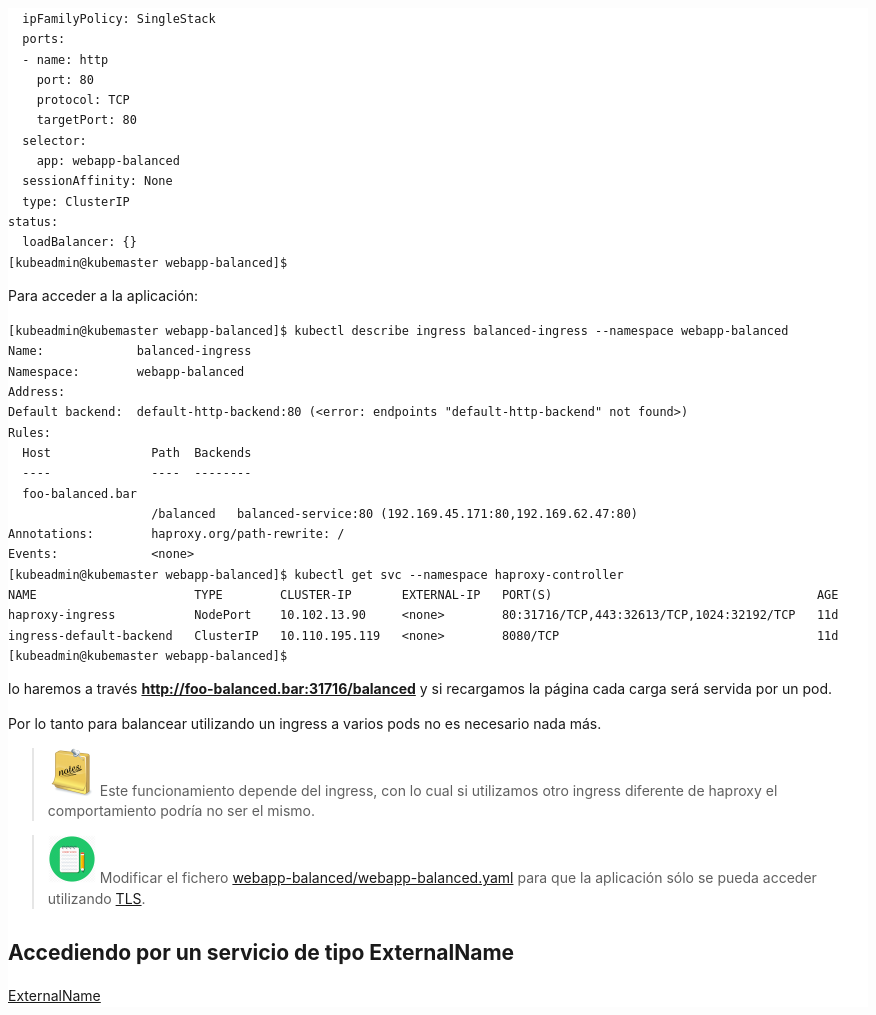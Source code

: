 ```console
  ipFamilyPolicy: SingleStack
  ports:
  - name: http
    port: 80
    protocol: TCP
    targetPort: 80
  selector:
    app: webapp-balanced
  sessionAffinity: None
  type: ClusterIP
status:
  loadBalancer: {}
[kubeadmin@kubemaster webapp-balanced]$
```

Para acceder a la aplicación:

```console
[kubeadmin@kubemaster webapp-balanced]$ kubectl describe ingress balanced-ingress --namespace webapp-balanced
Name:             balanced-ingress
Namespace:        webapp-balanced
Address:          
Default backend:  default-http-backend:80 (<error: endpoints "default-http-backend" not found>)
Rules:
  Host              Path  Backends
  ----              ----  --------
  foo-balanced.bar  
                    /balanced   balanced-service:80 (192.169.45.171:80,192.169.62.47:80)
Annotations:        haproxy.org/path-rewrite: /
Events:             <none>
[kubeadmin@kubemaster webapp-balanced]$ kubectl get svc --namespace haproxy-controller
NAME                      TYPE        CLUSTER-IP       EXTERNAL-IP   PORT(S)                                     AGE
haproxy-ingress           NodePort    10.102.13.90     <none>        80:31716/TCP,443:32613/TCP,1024:32192/TCP   11d
ingress-default-backend   ClusterIP   10.110.195.119   <none>        8080/TCP                                    11d
[kubeadmin@kubemaster webapp-balanced]$
```

lo haremos a través **http://foo-balanced.bar:31716/balanced** y si recargamos la página cada carga será servida por un pod.

Por lo tanto para balancear utilizando un ingress a varios pods no es necesario nada más.

> ![NOTE](../imgs/note-icon.png) Este funcionamiento depende del ingress, con lo cual si utilizamos otro ingress diferente de haproxy el comportamiento podría no ser el mismo.

> ![HOMEWORK](../imgs/homework-icon.png) Modificar el fichero [webapp-balanced/webapp-balanced.yaml](webapp-balanced/webapp-balanced.yaml) para que la aplicación sólo se pueda acceder utilizando [TLS](10-desplegando-aplicación-balanceada.md).

## Accediendo por un servicio de tipo ExternalName

[ExternalName](https://kubernetes.io/docs/concepts/services-networking/service/#externalname)